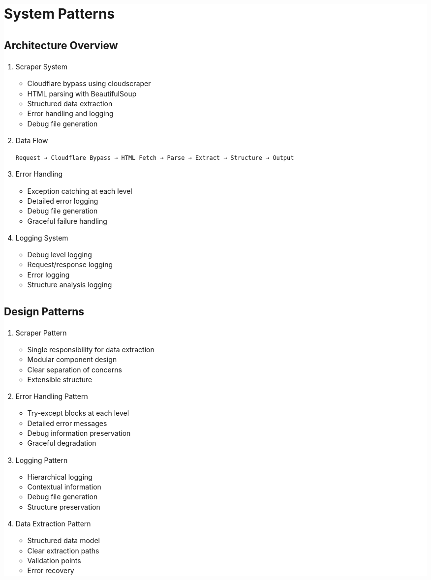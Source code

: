 # System Patterns

## Architecture Overview
1. Scraper System
   - Cloudflare bypass using cloudscraper
   - HTML parsing with BeautifulSoup
   - Structured data extraction
   - Error handling and logging
   - Debug file generation

2. Data Flow
   ```
   Request → Cloudflare Bypass → HTML Fetch → Parse → Extract → Structure → Output
   ```

3. Error Handling
   - Exception catching at each level
   - Detailed error logging
   - Debug file generation
   - Graceful failure handling

4. Logging System
   - Debug level logging
   - Request/response logging
   - Error logging
   - Structure analysis logging

## Design Patterns
1. Scraper Pattern
   - Single responsibility for data extraction
   - Modular component design
   - Clear separation of concerns
   - Extensible structure

2. Error Handling Pattern
   - Try-except blocks at each level
   - Detailed error messages
   - Debug information preservation
   - Graceful degradation

3. Logging Pattern
   - Hierarchical logging
   - Contextual information
   - Debug file generation
   - Structure preservation

4. Data Extraction Pattern
   - Structured data model
   - Clear extraction paths
   - Validation points
   - Error recovery
